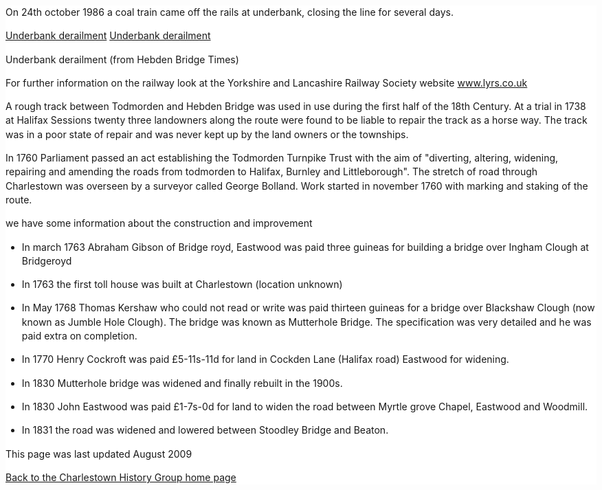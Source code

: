 
On 24th october 1986 a coal train came off the rails at underbank, closing the line for several days.


[Underbank derailment](photos/temp.html) [Underbank derailment](photos2/underbankderailment.jpg)

Underbank derailment (from Hebden Bridge Times)


For further information on the railway look at the Yorkshire and Lancashire Railway Society website www.lyrs.co.uk


A rough track between Todmorden and Hebden Bridge was used in use during the first half of the 18th Century. At a trial in 1738 at Halifax Sessions twenty three landowners along the route were found to be liable to repair the track as a horse way. The track was in a poor state of repair and was never kept up by the land owners or the townships.


In 1760  Parliament passed an act establishing the Todmorden Turnpike Trust with the aim of "diverting, altering, widening, repairing and amending the roads from todmorden to Halifax, Burnley and Littleborough". The stretch of road through Charlestown was overseen by a surveyor called George Bolland. Work started in november 1760 with marking and staking of the route.


we have some information about the construction and improvement

- In march 1763 Abraham Gibson of Bridge royd, Eastwood was paid three guineas for building a bridge over Ingham Clough at Bridgeroyd

- In 1763 the first toll house was built at Charlestown (location unknown)

- In May 1768 Thomas Kershaw who could not read or write was paid thirteen guineas for a bridge over Blackshaw Clough (now known as Jumble Hole Clough). The bridge was known as Mutterhole Bridge. The specification was very detailed and he was paid extra on completion.

- In 1770 Henry Cockroft was paid £5-11s-11d for land in Cockden Lane (Halifax road) Eastwood for widening.

- In 1830 Mutterhole bridge was widened and finally rebuilt in the 1900s.

- In 1830 John Eastwood was paid £1-7s-0d for land to widen the road between Myrtle grove Chapel, Eastwood and Woodmill.

- In 1831 the road was widened and lowered between Stoodley Bridge and Beaton.


This page was last updated August 2009


[Back to the Charlestown History Group home page](http://www.charlestownhistory.org.uk)
